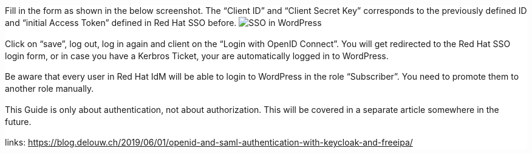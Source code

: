 Fill in the form as shown in the below screenshot. The “Client ID” and “Client Secret Key” corresponds to the previously defined ID and “initial Access Token” defined in Red Hat SSO before.
![SSO in WordPress](https://blog.delouw.ch/images/sso-wordpress.png)


Click on “save”, log out, log in again and client on the “Login with OpenID Connect”. You will get redirected to the Red Hat SSO login form, or in case you have a Kerbros Ticket, your are automatically logged in to WordPress.

Be aware that every user in Red Hat IdM will be able to login to WordPress in the role “Subscriber”. You need to promote them to another role manually.

This Guide is only about authentication, not about authorization. This will be covered in a separate article somewhere in the future.



links: https://blog.delouw.ch/2019/06/01/openid-and-saml-authentication-with-keycloak-and-freeipa/